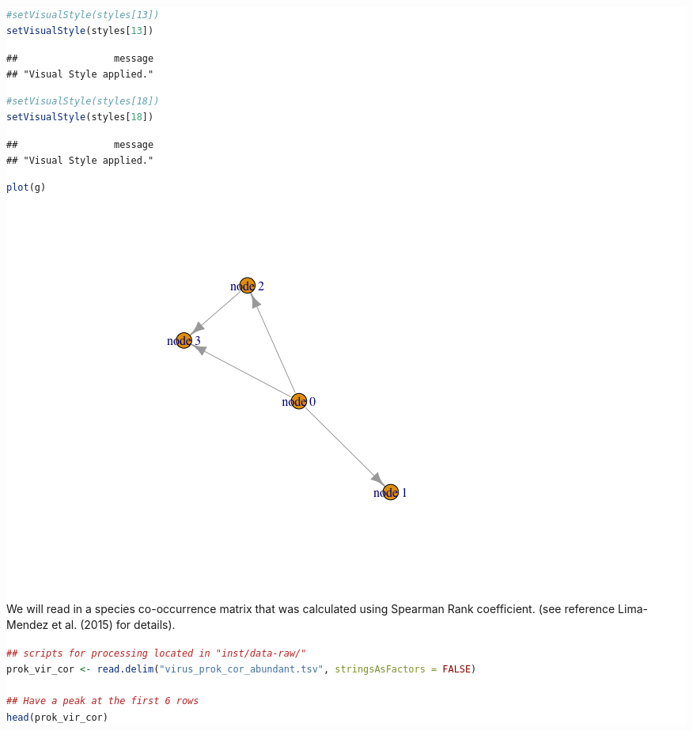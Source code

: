 ``` r
#setVisualStyle(styles[13])
setVisualStyle(styles[13])
```

    ##                 message 
    ## "Visual Style applied."

``` r
#setVisualStyle(styles[18])
setVisualStyle(styles[18])
```

    ##                 message 
    ## "Visual Style applied."

``` r
plot(g)
```

![](lec17_files/figure-markdown_github/unnamed-chunk-12-1.png)

We will read in a species co-occurrence matrix that was calculated using Spearman Rank coefficient. (see reference Lima-Mendez et al. (2015) for details).

``` r
## scripts for processing located in "inst/data-raw/"
prok_vir_cor <- read.delim("virus_prok_cor_abundant.tsv", stringsAsFactors = FALSE)

## Have a peak at the first 6 rows
head(prok_vir_cor)
```
